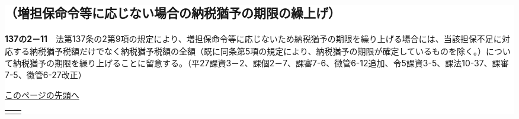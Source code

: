 ## （増担保命令等に応じない場合の納税猶予の期限の繰上げ）

**137の2－11**　法第137条の2第9項の規定により、増担保命令等に応じないため納税猶予の期限を繰り上げる場合には、当該担保不足に対応する納税猶予税額だけでなく納税猶予税額の全額（既に同条第5項の規定により、納税猶予の期限が確定しているものを除く。）について納税猶予の期限を繰り上げることに留意する。（平27課資3－2、課個2－7、課審7-6、徴管6-12追加、令5課資3-5、課法10-37、課審7-5、徴管6-27改正）

[このページの先頭へ](https://www.nta.go.jp/law/tsutatsu/kihon/shotoku/19/02-2.htm#page-top)

|     |     |
| --- | --- |
|  |  |